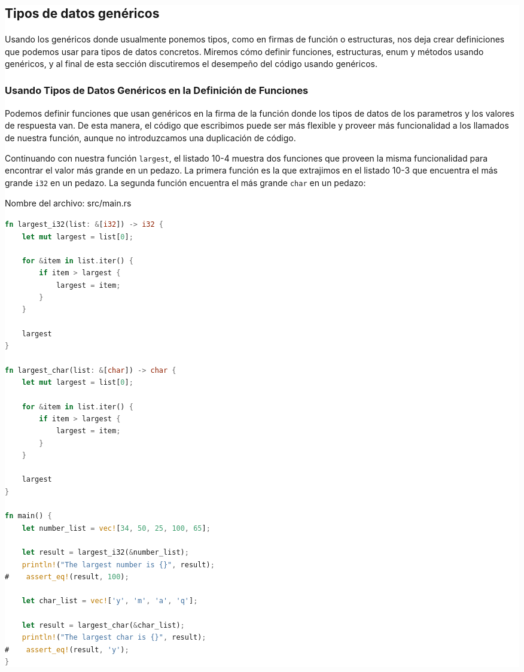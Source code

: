 ## Tipos de datos genéricos

Usando los genéricos donde usualmente ponemos tipos, como en firmas de función
o estructuras, nos deja crear definiciones que podemos usar para tipos 
de datos concretos. Miremos cómo definir funciones, estructuras, enum y
métodos usando genéricos, y al final de esta sección discutiremos el
desempeño del código usando genéricos.

### Usando Tipos de Datos Genéricos en la Definición de Funciones

Podemos definir funciones que usan genéricos en la firma de la función
donde los tipos de datos de los parametros y los valores de respuesta van. De esta manera,
el código que escribimos puede ser más flexible y proveer más funcionalidad a los llamados de
nuestra función, aunque no introduzcamos una duplicación de código.

Continuando con nuestra función `largest`, el listado 10-4 muestra dos funciones
que proveen la misma funcionalidad para encontrar el valor más grande en un pedazo. La
primera función es la que extrajimos en el listado 10-3 que encuentra el más grande
`i32` en un pedazo. La segunda función encuentra el más grande `char` en un pedazo:

<span class="filename">Nombre del archivo: src/main.rs</span>

```rust
fn largest_i32(list: &[i32]) -> i32 {
    let mut largest = list[0];

    for &item in list.iter() {
        if item > largest {
            largest = item;
        }
    }

    largest
}

fn largest_char(list: &[char]) -> char {
    let mut largest = list[0];

    for &item in list.iter() {
        if item > largest {
            largest = item;
        }
    }

    largest
}

fn main() {
    let number_list = vec![34, 50, 25, 100, 65];

    let result = largest_i32(&number_list);
    println!("The largest number is {}", result);
#    assert_eq!(result, 100);

    let char_list = vec!['y', 'm', 'a', 'q'];

    let result = largest_char(&char_list);
    println!("The largest char is {}", result);
#    assert_eq!(result, 'y');
}
```
